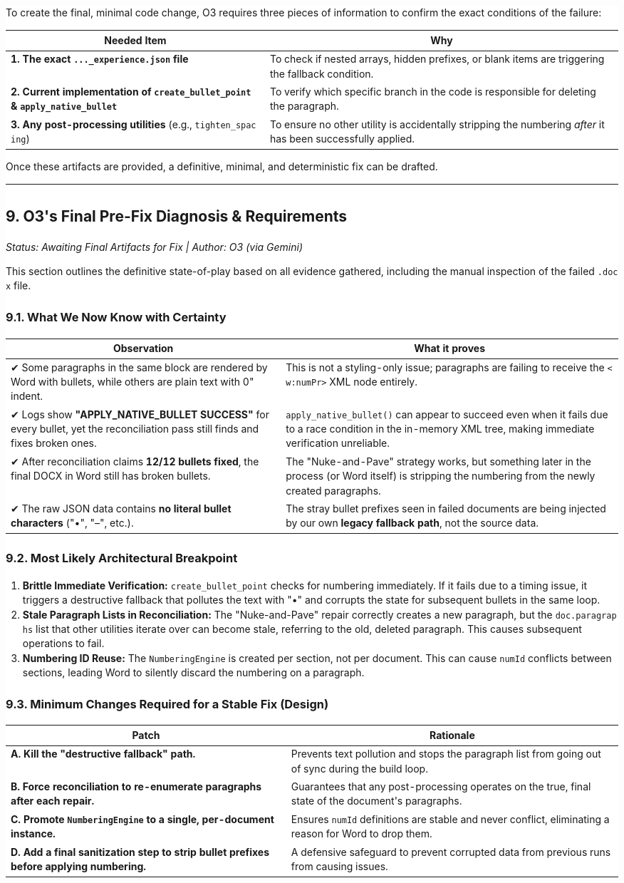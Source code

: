 To create the final, minimal code change, O3 requires three pieces of information to confirm the exact conditions of the failure:

| Needed Item                                                                   | Why                                                                                                    |
| ----------------------------------------------------------------------------- | ------------------------------------------------------------------------------------------------------ |
| **1. The exact `..._experience.json` file**                                   | To check if nested arrays, hidden prefixes, or blank items are triggering the fallback condition.      |
| **2. Current implementation of `create_bullet_point` & `apply_native_bullet`**  | To verify which specific branch in the code is responsible for deleting the paragraph.                 |
| **3. Any post-processing utilities** (e.g., `tighten_spacing`)                | To ensure no other utility is accidentally stripping the numbering *after* it has been successfully applied. |

Once these artifacts are provided, a definitive, minimal, and deterministic fix can be drafted.

---

## 9. **O3's Final Pre-Fix Diagnosis & Requirements**

*Status: Awaiting Final Artifacts for Fix | Author: O3 (via Gemini)*

This section outlines the definitive state-of-play based on all evidence gathered, including the manual inspection of the failed `.docx` file.

### 9.1. What We Now Know with Certainty

| Observation                                                                                                                                                             | What it proves                                                                                                                                                         |
| ----------------------------------------------------------------------------------------------------------------------------------------------------------------------- | ---------------------------------------------------------------------------------------------------------------------------------------------------------------------- |
| ✔ Some paragraphs in the same block are rendered by Word with bullets, while others are plain text with 0" indent.                                                       | This is not a styling-only issue; paragraphs are failing to receive the `<w:numPr>` XML node entirely.                                                                 |
| ✔ Logs show **"APPLY_NATIVE_BULLET SUCCESS"** for every bullet, yet the reconciliation pass still finds and fixes broken ones.                                             | `apply_native_bullet()` can appear to succeed even when it fails due to a race condition in the in-memory XML tree, making immediate verification unreliable.            |
| ✔ After reconciliation claims **12/12 bullets fixed**, the final DOCX in Word still has broken bullets.                                                                 | The "Nuke-and-Pave" strategy works, but something later in the process (or Word itself) is stripping the numbering from the newly created paragraphs.                       |
| ✔ The raw JSON data contains **no literal bullet characters** ("•", "–", etc.).                                                                                            | The stray bullet prefixes seen in failed documents are being injected by our own **legacy fallback path**, not the source data.                                         |

### 9.2. Most Likely Architectural Breakpoint

1.  **Brittle Immediate Verification:** `create_bullet_point` checks for numbering immediately. If it fails due to a timing issue, it triggers a destructive fallback that pollutes the text with "•" and corrupts the state for subsequent bullets in the same loop.
2.  **Stale Paragraph Lists in Reconciliation:** The "Nuke-and-Pave" repair correctly creates a new paragraph, but the `doc.paragraphs` list that other utilities iterate over can become stale, referring to the old, deleted paragraph. This causes subsequent operations to fail.
3.  **Numbering ID Reuse:** The `NumberingEngine` is created per section, not per document. This can cause `numId` conflicts between sections, leading Word to silently discard the numbering on a paragraph.

### 9.3. Minimum Changes Required for a Stable Fix (Design)

| Patch                                                                           | Rationale                                                                                             |
| ------------------------------------------------------------------------------- | ----------------------------------------------------------------------------------------------------- |
| **A. Kill the "destructive fallback" path.**                                    | Prevents text pollution and stops the paragraph list from going out of sync during the build loop.    |
| **B. Force reconciliation to re-enumerate paragraphs after each repair.**         | Guarantees that any post-processing operates on the true, final state of the document's paragraphs.  |
| **C. Promote `NumberingEngine` to a single, per-document instance.**            | Ensures `numId` definitions are stable and never conflict, eliminating a reason for Word to drop them. |
| **D. Add a final sanitization step to strip bullet prefixes before applying numbering.** | A defensive safeguard to prevent corrupted data from previous runs from causing issues.                |
